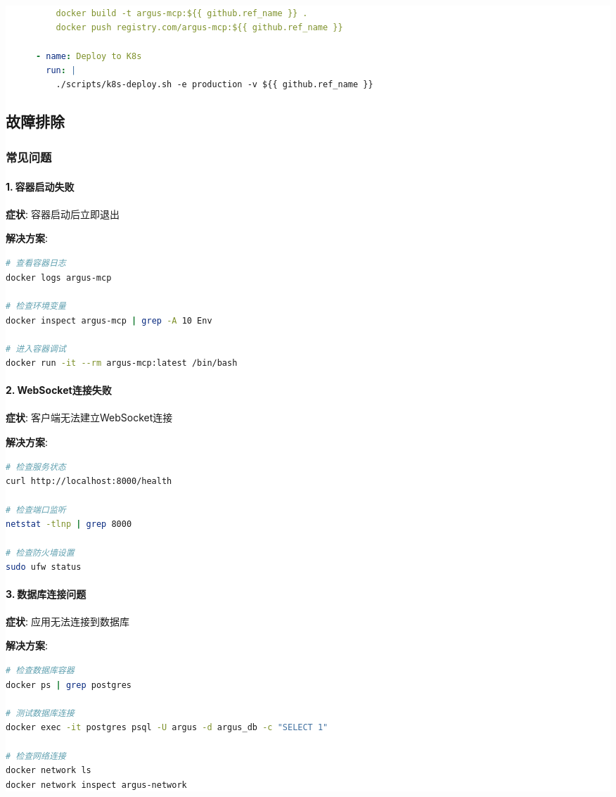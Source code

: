 ```yaml
          docker build -t argus-mcp:${{ github.ref_name }} .
          docker push registry.com/argus-mcp:${{ github.ref_name }}
      
      - name: Deploy to K8s
        run: |
          ./scripts/k8s-deploy.sh -e production -v ${{ github.ref_name }}
```

## 故障排除

### 常见问题

#### 1. 容器启动失败

**症状**: 容器启动后立即退出

**解决方案**:
```bash
# 查看容器日志
docker logs argus-mcp

# 检查环境变量
docker inspect argus-mcp | grep -A 10 Env

# 进入容器调试
docker run -it --rm argus-mcp:latest /bin/bash
```

#### 2. WebSocket连接失败

**症状**: 客户端无法建立WebSocket连接

**解决方案**:
```bash
# 检查服务状态
curl http://localhost:8000/health

# 检查端口监听
netstat -tlnp | grep 8000

# 检查防火墙设置
sudo ufw status
```

#### 3. 数据库连接问题

**症状**: 应用无法连接到数据库

**解决方案**:
```bash
# 检查数据库容器
docker ps | grep postgres

# 测试数据库连接
docker exec -it postgres psql -U argus -d argus_db -c "SELECT 1"

# 检查网络连接
docker network ls
docker network inspect argus-network
```
